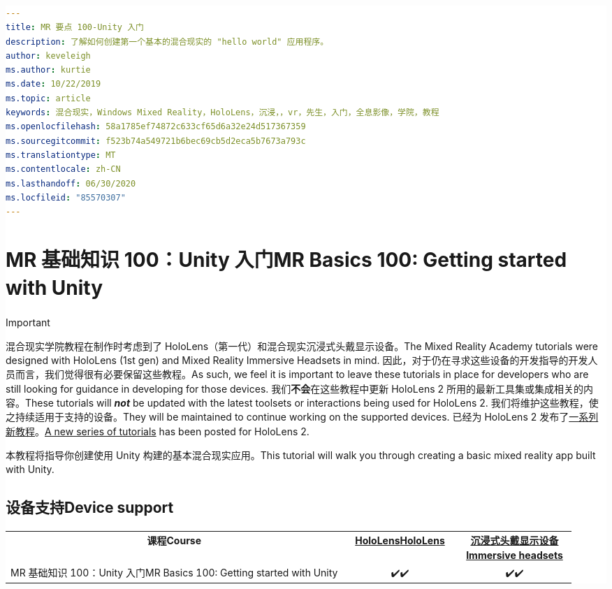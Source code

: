 ```yaml
---
title: MR 要点 100-Unity 入门
description: 了解如何创建第一个基本的混合现实的 "hello world" 应用程序。
author: keveleigh
ms.author: kurtie
ms.date: 10/22/2019
ms.topic: article
keywords: 混合现实，Windows Mixed Reality，HoloLens，沉浸，，vr，先生，入门，全息影像，学院，教程
ms.openlocfilehash: 58a1785ef74872c633cf65d6a32e24d517367359
ms.sourcegitcommit: f523b74a549721b6bec69cb5d2eca5b7673a793c
ms.translationtype: MT
ms.contentlocale: zh-CN
ms.lasthandoff: 06/30/2020
ms.locfileid: "85570307"
---
```

# <a name="mr-basics-100-getting-started-with-unity"></a><span data-ttu-id="28de7-104">MR 基础知识 100：Unity 入门</span><span class="sxs-lookup"><span data-stu-id="28de7-104">MR Basics 100: Getting started with Unity</span></span>

>[!IMPORTANT]
><span data-ttu-id="28de7-105">混合现实学院教程在制作时考虑到了 HoloLens（第一代）和混合现实沉浸式头戴显示设备。</span><span class="sxs-lookup"><span data-stu-id="28de7-105">The Mixed Reality Academy tutorials were designed with HoloLens (1st gen) and Mixed Reality Immersive Headsets in mind.</span></span>  <span data-ttu-id="28de7-106">因此，对于仍在寻求这些设备的开发指导的开发人员而言，我们觉得很有必要保留这些教程。</span><span class="sxs-lookup"><span data-stu-id="28de7-106">As such, we feel it is important to leave these tutorials in place for developers who are still looking for guidance in developing for those devices.</span></span>  <span data-ttu-id="28de7-107">我们**不会**在这些教程中更新 HoloLens 2 所用的最新工具集或集成相关的内容。</span><span class="sxs-lookup"><span data-stu-id="28de7-107">These tutorials will **_not_** be updated with the latest toolsets or interactions being used for HoloLens 2.</span></span>  <span data-ttu-id="28de7-108">我们将维护这些教程，使之持续适用于支持的设备。</span><span class="sxs-lookup"><span data-stu-id="28de7-108">They will be maintained to continue working on the supported devices.</span></span> <span data-ttu-id="28de7-109">已经为 HoloLens 2 发布了[一系列新教程](mrlearning-base.md)。</span><span class="sxs-lookup"><span data-stu-id="28de7-109">[A new series of tutorials](mrlearning-base.md) has been posted for HoloLens 2.</span></span>

<span data-ttu-id="28de7-110">本教程将指导你创建使用 Unity 构建的基本混合现实应用。</span><span class="sxs-lookup"><span data-stu-id="28de7-110">This tutorial will walk you through creating a basic mixed reality app built with Unity.</span></span>

## <a name="device-support"></a><span data-ttu-id="28de7-111">设备支持</span><span class="sxs-lookup"><span data-stu-id="28de7-111">Device support</span></span>

<table>
<tr>
<th><span data-ttu-id="28de7-112">课程</span><span class="sxs-lookup"><span data-stu-id="28de7-112">Course</span></span></th><th style="width:150px"> <span data-ttu-id="28de7-113"><a href="hololens-hardware-details.md">HoloLens</a></span><span class="sxs-lookup"><span data-stu-id="28de7-113"><a href="hololens-hardware-details.md">HoloLens</a></span></span></th><th style="width:150px"> <span data-ttu-id="28de7-114"><a href="immersive-headset-hardware-details.md">沉浸式头戴显示设备</a></span><span class="sxs-lookup"><span data-stu-id="28de7-114"><a href="immersive-headset-hardware-details.md">Immersive headsets</a></span></span></th>
</tr><tr>
<td><span data-ttu-id="28de7-115">MR 基础知识 100：Unity 入门</span><span class="sxs-lookup"><span data-stu-id="28de7-115">MR Basics 100: Getting started with Unity</span></span></td><td style="text-align: center;"> <span data-ttu-id="28de7-116">✔️</span><span class="sxs-lookup"><span data-stu-id="28de7-116">✔️</span></span></td><td style="text-align: center;"> <span data-ttu-id="28de7-117">✔️</span><span class="sxs-lookup"><span data-stu-id="28de7-117">✔️</span></span></td>
</tr>
</table>

